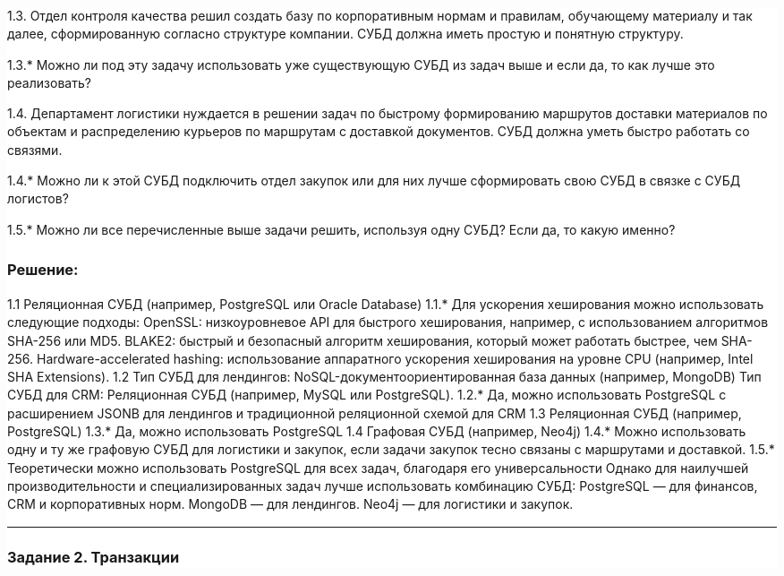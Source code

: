 1.3. Отдел контроля качества решил создать базу по корпоративным нормам и правилам, обучающему материалу 
и так далее, сформированную согласно структуре компании. СУБД должна иметь простую и понятную структуру.

1.3.* Можно ли под эту задачу использовать уже существующую СУБД из задач выше и если да, то как лучше это 
реализовать?

1.4. Департамент логистики нуждается в решении задач по быстрому формированию маршрутов доставки материалов 
по объектам и распределению курьеров по маршрутам с доставкой документов. СУБД должна уметь быстро работать
со связями.

1.4.* Можно ли к этой СУБД подключить отдел закупок или для них лучше сформировать свою СУБД в связке с СУБД 
логистов?

1.5.* Можно ли все перечисленные выше задачи решить, используя одну СУБД? Если да, то какую именно?


### Решение:
1.1 Реляционная СУБД (например, PostgreSQL или Oracle Database)
1.1.* 
Для ускорения хеширования можно использовать следующие подходы:
OpenSSL: низкоуровневое API для быстрого хеширования, например, с использованием алгоритмов SHA-256 или MD5.
BLAKE2: быстрый и безопасный алгоритм хеширования, который может работать быстрее, чем SHA-256.
Hardware-accelerated hashing: использование аппаратного ускорения хеширования на уровне CPU (например, Intel SHA Extensions).
1.2 
Тип СУБД для лендингов:
NoSQL-документоориентированная база данных (например, MongoDB)
Тип СУБД для CRM:
Реляционная СУБД (например, MySQL или PostgreSQL).
1.2.* Да, можно использовать PostgreSQL с расширением JSONB для лендингов и традиционной реляционной схемой для CRM
1.3 Реляционная СУБД (например, PostgreSQL)
1.3.* Да, можно использовать PostgreSQL
1.4 Графовая СУБД (например, Neo4j)
1.4.* Можно использовать одну и ту же графовую СУБД для логистики и закупок, если задачи закупок тесно связаны с маршрутами и доставкой.
1.5.* 
Теоретически можно использовать PostgreSQL для всех задач, благодаря его универсальности
Однако для наилучшей производительности и специализированных задач лучше использовать комбинацию СУБД:
PostgreSQL — для финансов, CRM и корпоративных норм.
MongoDB — для лендингов.
Neo4j — для логистики и закупок.

---

### Задание 2. Транзакции
